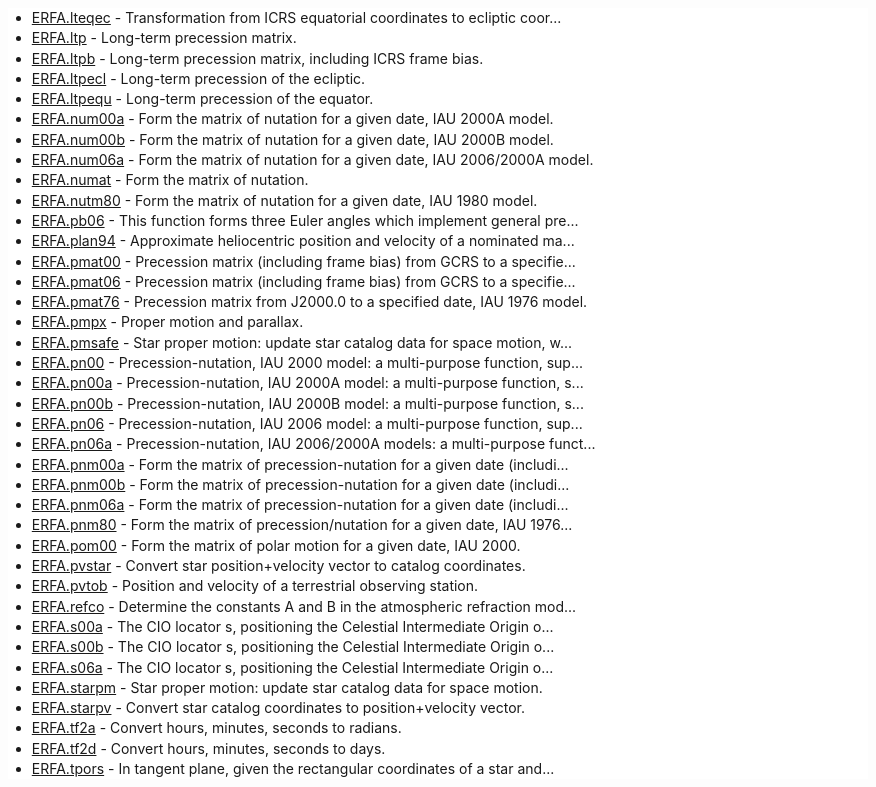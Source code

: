   - [ERFA.lteqec](docs/era.lteqec.md) - Transformation from ICRS equatorial coordinates to ecliptic coor...
  - [ERFA.ltp](docs/era.ltp.md) - Long-term precession matrix.
  - [ERFA.ltpb](docs/era.ltpb.md) - Long-term precession matrix, including ICRS frame bias.
  - [ERFA.ltpecl](docs/era.ltpecl.md) - Long-term precession of the ecliptic.
  - [ERFA.ltpequ](docs/era.ltpequ.md) - Long-term precession of the equator.
  - [ERFA.num00a](docs/era.num00a.md) - Form the matrix of nutation for a given date, IAU 2000A model.
  - [ERFA.num00b](docs/era.num00b.md) - Form the matrix of nutation for a given date, IAU 2000B model.
  - [ERFA.num06a](docs/era.num06a.md) - Form the matrix of nutation for a given date, IAU 2006/2000A model.
  - [ERFA.numat](docs/era.numat.md) - Form the matrix of nutation.
  - [ERFA.nutm80](docs/era.nutm80.md) - Form the matrix of nutation for a given date, IAU 1980 model.
  - [ERFA.pb06](docs/era.pb06.md) - This function forms three Euler angles which implement general pre...
  - [ERFA.plan94](docs/era.plan94.md) - Approximate heliocentric position and velocity of a nominated ma...
  - [ERFA.pmat00](docs/era.pmat00.md) - Precession matrix (including frame bias) from GCRS to a specifie...
  - [ERFA.pmat06](docs/era.pmat06.md) - Precession matrix (including frame bias) from GCRS to a specifie...
  - [ERFA.pmat76](docs/era.pmat76.md) - Precession matrix from J2000.0 to a specified date, IAU 1976 model.
  - [ERFA.pmpx](docs/era.pmpx.md) - Proper motion and parallax.
  - [ERFA.pmsafe](docs/era.pmsafe.md) - Star proper motion: update star catalog data for space motion, w...
  - [ERFA.pn00](docs/era.pn00.md) - Precession-nutation, IAU 2000 model: a multi-purpose function, sup...
  - [ERFA.pn00a](docs/era.pn00a.md) - Precession-nutation, IAU 2000A model: a multi-purpose function, s...
  - [ERFA.pn00b](docs/era.pn00b.md) - Precession-nutation, IAU 2000B model: a multi-purpose function, s...
  - [ERFA.pn06](docs/era.pn06.md) - Precession-nutation, IAU 2006 model: a multi-purpose function, sup...
  - [ERFA.pn06a](docs/era.pn06a.md) - Precession-nutation, IAU 2006/2000A models: a multi-purpose funct...
  - [ERFA.pnm00a](docs/era.pnm00a.md) - Form the matrix of precession-nutation for a given date (includi...
  - [ERFA.pnm00b](docs/era.pnm00b.md) - Form the matrix of precession-nutation for a given date (includi...
  - [ERFA.pnm06a](docs/era.pnm06a.md) - Form the matrix of precession-nutation for a given date (includi...
  - [ERFA.pnm80](docs/era.pnm80.md) - Form the matrix of precession/nutation for a given date, IAU 1976...
  - [ERFA.pom00](docs/era.pom00.md) - Form the matrix of polar motion for a given date, IAU 2000.
  - [ERFA.pvstar](docs/era.pvstar.md) - Convert star position+velocity vector to catalog coordinates.
  - [ERFA.pvtob](docs/era.pvtob.md) - Position and velocity of a terrestrial observing station.
  - [ERFA.refco](docs/era.refco.md) - Determine the constants A and B in the atmospheric refraction mod...
  - [ERFA.s00a](docs/era.s00a.md) - The CIO locator s, positioning the Celestial Intermediate Origin o...
  - [ERFA.s00b](docs/era.s00b.md) - The CIO locator s, positioning the Celestial Intermediate Origin o...
  - [ERFA.s06a](docs/era.s06a.md) - The CIO locator s, positioning the Celestial Intermediate Origin o...
  - [ERFA.starpm](docs/era.starpm.md) - Star proper motion: update star catalog data for space motion.
  - [ERFA.starpv](docs/era.starpv.md) - Convert star catalog coordinates to position+velocity vector.
  - [ERFA.tf2a](docs/era.tf2a.md) - Convert hours, minutes, seconds to radians.
  - [ERFA.tf2d](docs/era.tf2d.md) - Convert hours, minutes, seconds to days.
  - [ERFA.tpors](docs/era.tpors.md) - In tangent plane, given the rectangular coordinates of a star and...